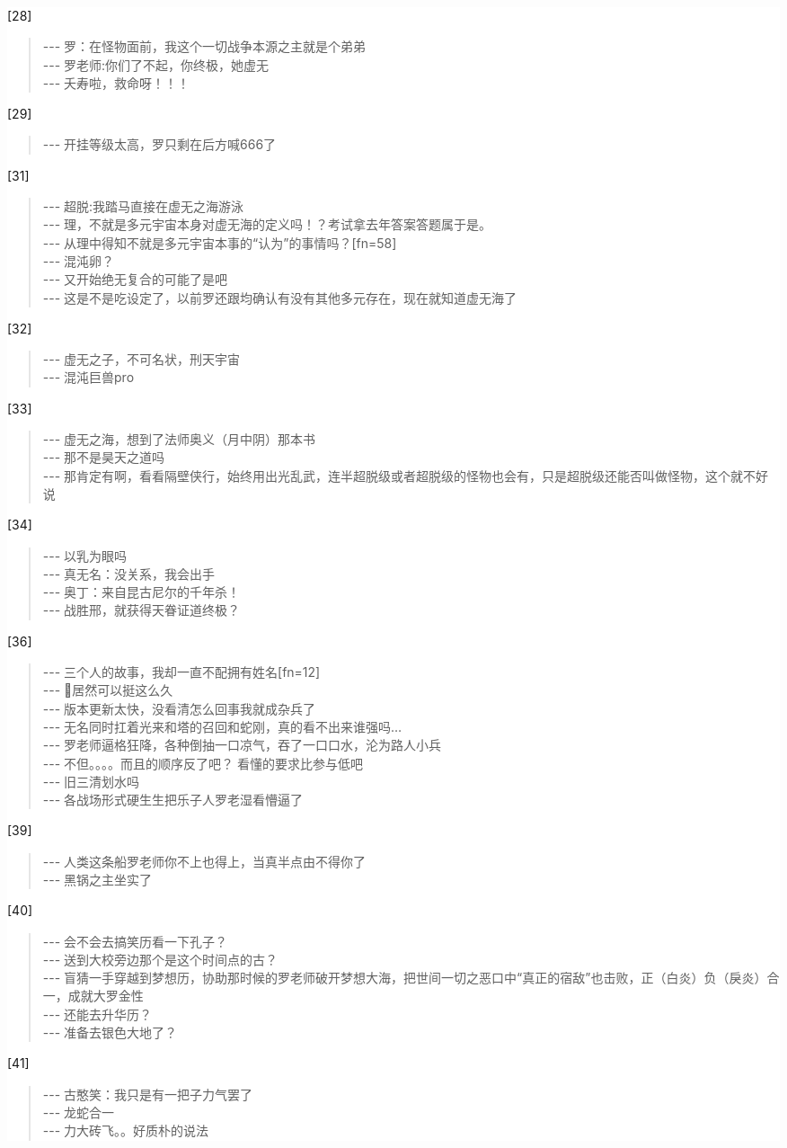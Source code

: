 [28] 
>--- 罗：在怪物面前，我这个一切战争本源之主就是个弟弟<br>
>--- 罗老师:你们了不起，你终极，她虚无<br>
>--- 夭寿啦，救命呀！！！<br>

[29] 
>--- 开挂等级太高，罗只剩在后方喊666了<br>

[31] 
>--- 超脱:我踏马直接在虚无之海游泳<br>
>--- 理，不就是多元宇宙本身对虚无海的定义吗！？考试拿去年答案答题属于是。<br>
>--- 从理中得知不就是多元宇宙本事的“认为”的事情吗？[fn=58]<br>
>--- 混沌卵？<br>
>--- 又开始绝无复合的可能了是吧<br>
>--- 这是不是吃设定了，以前罗还跟均确认有没有其他多元存在，现在就知道虚无海了<br>

[32] 
>--- 虚无之子，不可名状，刑天宇宙<br>
>--- 混沌巨兽pro<br>

[33] 
>--- 虚无之海，想到了法师奥义（月中阴）那本书<br>
>--- 那不是昊天之道吗<br>
>--- 那肯定有啊，看看隔壁侠行，始终用出光乱武，连半超脱级或者超脱级的怪物也会有，只是超脱级还能否叫做怪物，这个就不好说<br>

[34] 
>--- 以乳为眼吗<br>
>--- 真无名：没关系，我会出手<br>
>--- 奥丁：来自昆古尼尔的千年杀！<br>
>--- 战胜邢，就获得天眷证道终极？<br>

[36] 
>--- 三个人的故事，我却一直不配拥有姓名[fn=12]<br>
>--- 🐍居然可以挺这么久<br>
>--- 版本更新太快，没看清怎么回事我就成杂兵了<br>
>--- 无名同时扛着光来和塔的召回和蛇刚，真的看不出来谁强吗…<br>
>--- 罗老师逼格狂降，各种倒抽一口凉气，吞了一口口水，沦为路人小兵<br>
>--- 不但。。。。而且的顺序反了吧？
看懂的要求比参与低吧<br>
>--- 旧三清划水吗<br>
>--- 各战场形式硬生生把乐子人罗老湿看懵逼了<br>

[39] 
>--- 人类这条船罗老师你不上也得上，当真半点由不得你了<br>
>--- 黑锅之主坐实了<br>

[40] 
>--- 会不会去搞笑历看一下孔子？<br>
>--- 送到大校旁边那个是这个时间点的古？<br>
>--- 盲猜一手穿越到梦想历，协助那时候的罗老师破开梦想大海，把世间一切之恶口中“真正的宿敌”也击败，正（白炎）负（戾炎）合一，成就大罗金性<br>
>--- 还能去升华历？<br>
>--- 准备去银色大地了？<br>

[41] 
>--- 古憨笑：我只是有一把子力气罢了<br>
>--- 龙蛇合一<br>
>--- 力大砖飞。。好质朴的说法<br>
